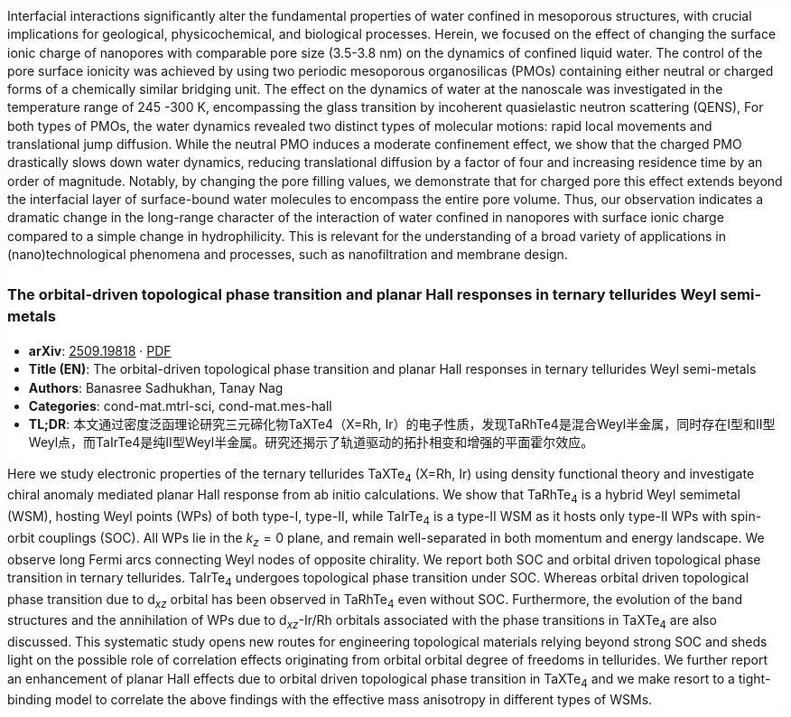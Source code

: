 Interfacial interactions significantly alter the fundamental properties of
water confined in mesoporous structures, with crucial implications for
geological, physicochemical, and biological processes. Herein, we focused on
the effect of changing the surface ionic charge of nanopores with comparable
pore size (3.5-3.8 nm) on the dynamics of confined liquid water. The control of
the pore surface ionicity was achieved by using two periodic mesoporous
organosilicas (PMOs) containing either neutral or charged forms of a chemically
similar bridging unit. The effect on the dynamics of water at the nanoscale was
investigated in the temperature range of 245 -300 K, encompassing the glass
transition by incoherent quasielastic neutron scattering (QENS), For both types
of PMOs, the water dynamics revealed two distinct types of molecular motions:
rapid local movements and translational jump diffusion. While the neutral PMO
induces a moderate confinement effect, we show that the charged PMO drastically
slows down water dynamics, reducing translational diffusion by a factor of four
and increasing residence time by an order of magnitude. Notably, by changing
the pore filling values, we demonstrate that for charged pore this effect
extends beyond the interfacial layer of surface-bound water molecules to
encompass the entire pore volume. Thus, our observation indicates a dramatic
change in the long-range character of the interaction of water confined in
nanopores with surface ionic charge compared to a simple change in
hydrophilicity. This is relevant for the understanding of a broad variety of
applications in (nano)technological phenomena and processes, such as
nanofiltration and membrane design.

### The orbital-driven topological phase transition and planar Hall responses in ternary tellurides Weyl semi-metals
- **arXiv**: [2509.19818](https://arxiv.org/abs/2509.19818)  ·  [PDF](https://arxiv.org/pdf/2509.19818.pdf)
- **Title (EN)**: The orbital-driven topological phase transition and planar Hall responses in ternary tellurides Weyl semi-metals
- **Authors**: Banasree Sadhukhan, Tanay Nag
- **Categories**: cond-mat.mtrl-sci, cond-mat.mes-hall
- **TL;DR**: 本文通过密度泛函理论研究三元碲化物TaXTe4（X=Rh, Ir）的电子性质，发现TaRhTe4是混合Weyl半金属，同时存在I型和II型Weyl点，而TaIrTe4是纯II型Weyl半金属。研究还揭示了轨道驱动的拓扑相变和增强的平面霍尔效应。

Here we study electronic properties of the ternary tellurides TaXTe$_4$
(X=Rh, Ir) using density functional theory and investigate chiral anomaly
mediated planar Hall response from ab initio calculations. We show that
TaRhTe$_4$ is a hybrid Weyl semimetal (WSM), hosting Weyl points (WPs) of both
type-I, type-II, while TaIrTe$_4$ is a type-II WSM as it hosts only type-II WPs
with spin-orbit couplings (SOC). All WPs lie in the $k_z=0$ plane, and remain
well-separated in both momentum and energy landscape. We observe long Fermi
arcs connecting Weyl nodes of opposite chirality. We report both SOC and
orbital driven topological phase transition in ternary tellurides. TaIrTe$_4$
undergoes topological phase transition under SOC. Whereas orbital driven
topological phase transition due to d$_{xz}$ orbital has been observed in
TaRhTe$_4$ even without SOC. Furthermore, the evolution of the band structures
and the annihilation of WPs due to d$_{xz}$-Ir/Rh orbitals associated with the
phase transitions in TaXTe$_4$ are also discussed. This systematic study opens
new routes for engineering topological materials relying beyond strong SOC and
sheds light on the possible role of correlation effects originating from
orbital orbital degree of freedoms in tellurides. We further report an
enhancement of planar Hall effects due to orbital driven topological phase
transition in TaXTe$_4$ and we make resort to a tight-binding model to
correlate the above findings with the effective mass anisotropy in different
types of WSMs.
